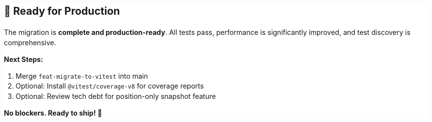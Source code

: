 
## 🚀 Ready for Production

The migration is **complete and production-ready**. All tests pass, performance is significantly improved, and test discovery is comprehensive.

**Next Steps:**
1. Merge `feat-migrate-to-vitest` into main
2. Optional: Install `@vitest/coverage-v8` for coverage reports
3. Optional: Review tech debt for position-only snapshot feature

**No blockers. Ready to ship! 🎊**
